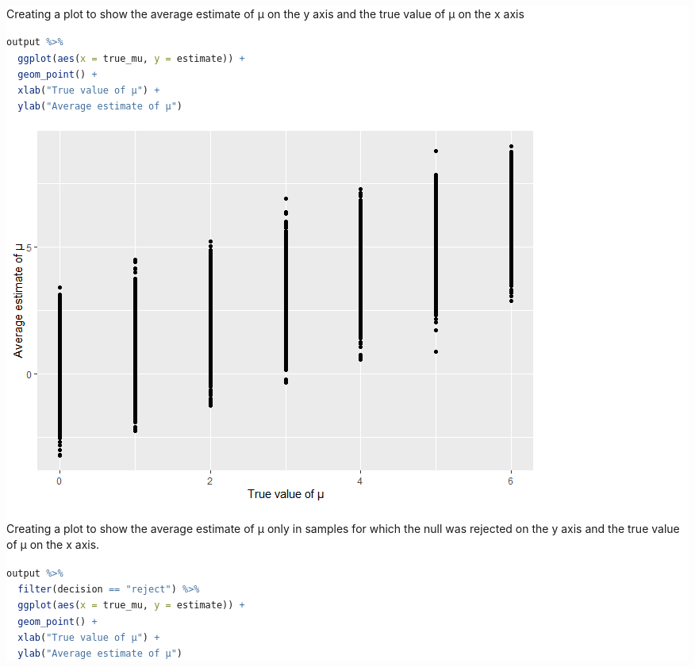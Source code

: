 Creating a plot to show the average estimate of μ on the y axis and the
true value of μ on the x axis

``` r
output %>%
  ggplot(aes(x = true_mu, y = estimate)) +
  geom_point() +
  xlab("True value of μ") +
  ylab("Average estimate of μ")
```

![](p8105_hw5_slv2129_files/figure-gfm/unnamed-chunk-12-1.png)

Creating a plot to show the average estimate of μ only in samples for
which the null was rejected on the y axis and the true value of μ on the
x axis.

``` r
output %>%
  filter(decision == "reject") %>%
  ggplot(aes(x = true_mu, y = estimate)) +
  geom_point() +
  xlab("True value of μ") +
  ylab("Average estimate of μ")
```

